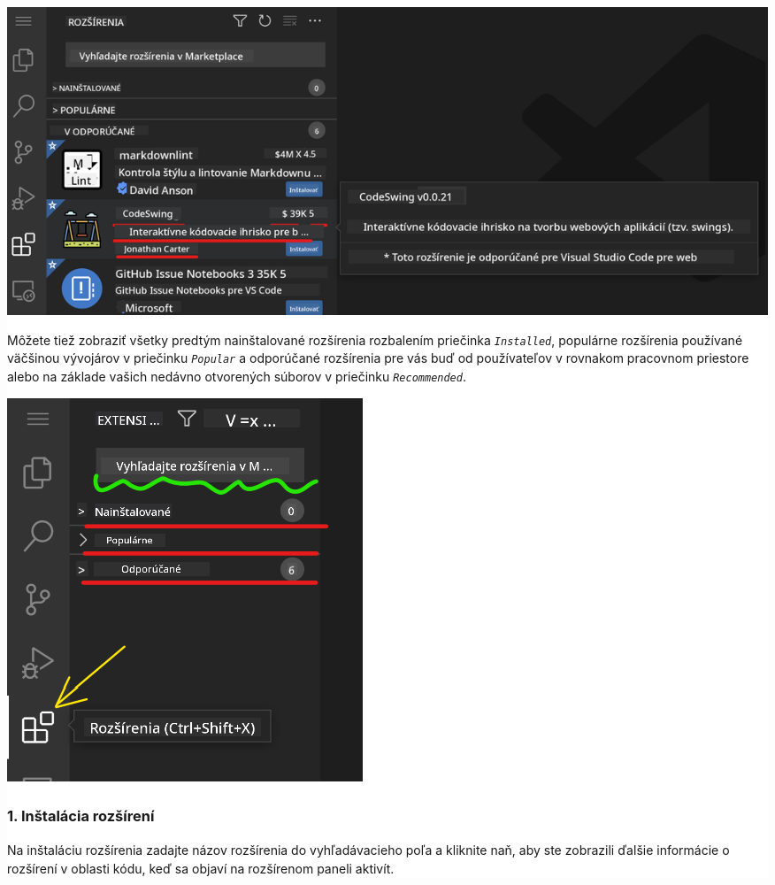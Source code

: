 ![Extension details](../../../../translated_images/extension-details.9f8f1fd4e9eb2de5069ae413119eb8ee43172776383ebe2f7cf640e11df2e106.sk.png)

Môžete tiež zobraziť všetky predtým nainštalované rozšírenia rozbalením priečinka _`Installed`_, populárne rozšírenia používané väčšinou vývojárov v priečinku _`Popular`_ a odporúčané rozšírenia pre vás buď od používateľov v rovnakom pracovnom priestore alebo na základe vašich nedávno otvorených súborov v priečinku _`Recommended`_.

![View extensions](../../../../translated_images/extensions.eca0e0c7f59a10b5c88be7fe24b3e32cca6b6058b35a49026c3a9d80b1813b7c.sk.png)

### 1. Inštalácia rozšírení

Na inštaláciu rozšírenia zadajte názov rozšírenia do vyhľadávacieho poľa a kliknite naň, aby ste zobrazili ďalšie informácie o rozšírení v oblasti kódu, keď sa objaví na rozšírenom paneli aktivít.
